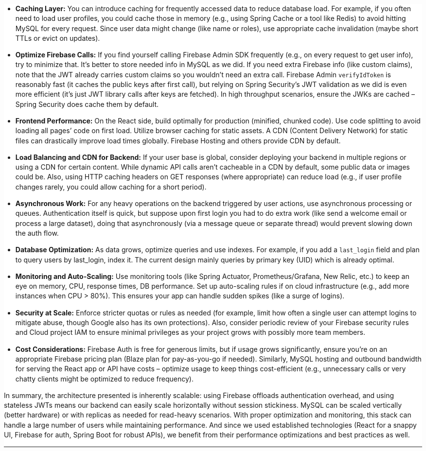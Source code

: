- **Caching Layer:** You can introduce caching for frequently accessed data to reduce database load. For example, if you often need to load user profiles, you could cache those in memory (e.g., using Spring Cache or a tool like Redis) to avoid hitting MySQL for every request. Since user data might change (like name or roles), use appropriate cache invalidation (maybe short TTLs or evict on updates).

- **Optimize Firebase Calls:** If you find yourself calling Firebase Admin SDK frequently (e.g., on every request to get user info), try to minimize that. It’s better to store needed info in MySQL as we did. If you need extra Firebase info (like custom claims), note that the JWT already carries custom claims so you wouldn’t need an extra call. Firebase Admin `verifyIdToken` is reasonably fast (it caches the public keys after first call), but relying on Spring Security’s JWT validation as we did is even more efficient (it’s just JWT library calls after keys are fetched). In high throughput scenarios, ensure the JWKs are cached – Spring Security does cache them by default.

- **Frontend Performance:** On the React side, build optimally for production (minified, chunked code). Use code splitting to avoid loading all pages’ code on first load. Utilize browser caching for static assets. A CDN (Content Delivery Network) for static files can drastically improve load times globally. Firebase Hosting and others provide CDN by default.

- **Load Balancing and CDN for Backend:** If your user base is global, consider deploying your backend in multiple regions or using a CDN for certain content. While dynamic API calls aren’t cacheable in a CDN by default, some public data or images could be. Also, using HTTP caching headers on GET responses (where appropriate) can reduce load (e.g., if user profile changes rarely, you could allow caching for a short period).

- **Asynchronous Work:** For any heavy operations on the backend triggered by user actions, use asynchronous processing or queues. Authentication itself is quick, but suppose upon first login you had to do extra work (like send a welcome email or process a large dataset), doing that asynchronously (via a message queue or separate thread) would prevent slowing down the auth flow.

- **Database Optimization:** As data grows, optimize queries and use indexes. For example, if you add a `last_login` field and plan to query users by last_login, index it. The current design mainly queries by primary key (UID) which is already optimal.

- **Monitoring and Auto-Scaling:** Use monitoring tools (like Spring Actuator, Prometheus/Grafana, New Relic, etc.) to keep an eye on memory, CPU, response times, DB performance. Set up auto-scaling rules if on cloud infrastructure (e.g., add more instances when CPU > 80%). This ensures your app can handle sudden spikes (like a surge of logins).

- **Security at Scale:** Enforce stricter quotas or rules as needed (for example, limit how often a single user can attempt logins to mitigate abuse, though Google also has its own protections). Also, consider periodic review of your Firebase security rules and Cloud project IAM to ensure minimal privileges as your project grows with possibly more team members.

- **Cost Considerations:** Firebase Auth is free for generous limits, but if usage grows significantly, ensure you’re on an appropriate Firebase pricing plan (Blaze plan for pay-as-you-go if needed). Similarly, MySQL hosting and outbound bandwidth for serving the React app or API have costs – optimize usage to keep things cost-efficient (e.g., unnecessary calls or very chatty clients might be optimized to reduce frequency).

In summary, the architecture presented is inherently scalable: using Firebase offloads authentication overhead, and using stateless JWTs means our backend can easily scale horizontally without session stickiness. MySQL can be scaled vertically (better hardware) or with replicas as needed for read-heavy scenarios. With proper optimization and monitoring, this stack can handle a large number of users while maintaining performance. And since we used established technologies (React for a snappy UI, Firebase for auth, Spring Boot for robust APIs), we benefit from their performance optimizations and best practices as well.

---
